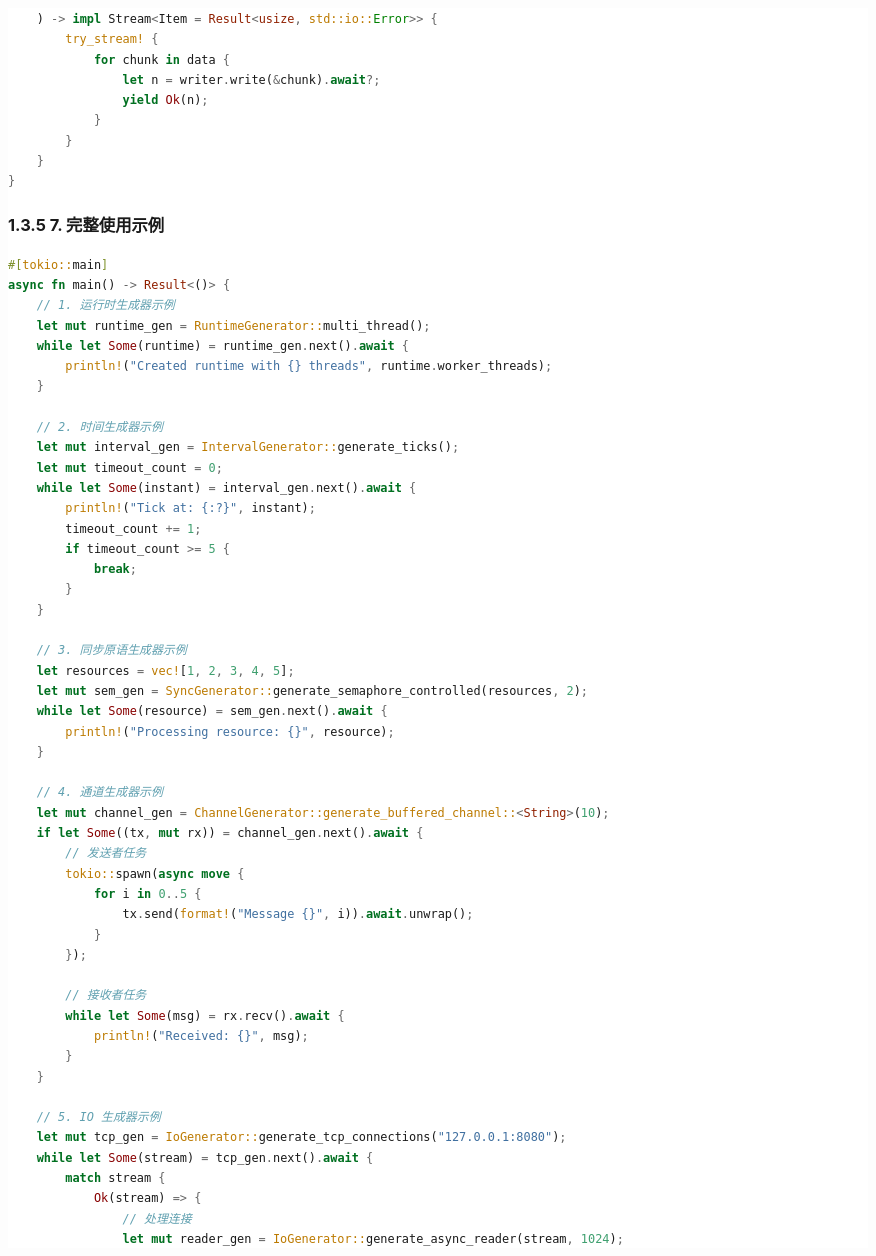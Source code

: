 ```rust
    ) -> impl Stream<Item = Result<usize, std::io::Error>> {
        try_stream! {
            for chunk in data {
                let n = writer.write(&chunk).await?;
                yield Ok(n);
            }
        }
    }
}
```

### 1.3.5 7. 完整使用示例

```rust
#[tokio::main]
async fn main() -> Result<()> {
    // 1. 运行时生成器示例
    let mut runtime_gen = RuntimeGenerator::multi_thread();
    while let Some(runtime) = runtime_gen.next().await {
        println!("Created runtime with {} threads", runtime.worker_threads);
    }

    // 2. 时间生成器示例
    let mut interval_gen = IntervalGenerator::generate_ticks();
    let mut timeout_count = 0;
    while let Some(instant) = interval_gen.next().await {
        println!("Tick at: {:?}", instant);
        timeout_count += 1;
        if timeout_count >= 5 {
            break;
        }
    }

    // 3. 同步原语生成器示例
    let resources = vec![1, 2, 3, 4, 5];
    let mut sem_gen = SyncGenerator::generate_semaphore_controlled(resources, 2);
    while let Some(resource) = sem_gen.next().await {
        println!("Processing resource: {}", resource);
    }

    // 4. 通道生成器示例
    let mut channel_gen = ChannelGenerator::generate_buffered_channel::<String>(10);
    if let Some((tx, mut rx)) = channel_gen.next().await {
        // 发送者任务
        tokio::spawn(async move {
            for i in 0..5 {
                tx.send(format!("Message {}", i)).await.unwrap();
            }
        });

        // 接收者任务
        while let Some(msg) = rx.recv().await {
            println!("Received: {}", msg);
        }
    }

    // 5. IO 生成器示例
    let mut tcp_gen = IoGenerator::generate_tcp_connections("127.0.0.1:8080");
    while let Some(stream) = tcp_gen.next().await {
        match stream {
            Ok(stream) => {
                // 处理连接
                let mut reader_gen = IoGenerator::generate_async_reader(stream, 1024);
```